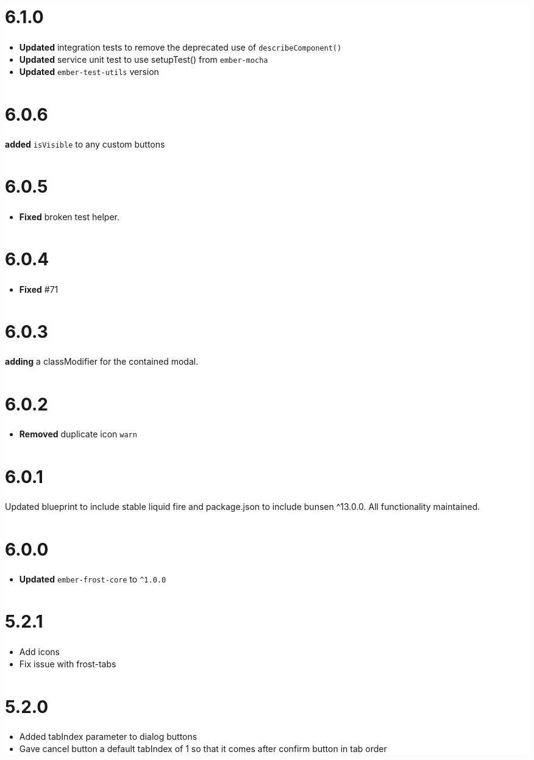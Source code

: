 # 6.1.0
* **Updated** integration tests to remove the deprecated use of `describeComponent()`
* **Updated** service unit test to use setupTest() from `ember-mocha`
* **Updated** `ember-test-utils` version

# 6.0.6
**added** `isVisible` to any custom buttons 


# 6.0.5

* **Fixed** broken test helper.


# 6.0.4
* **Fixed** #71 


# 6.0.3
**adding** a classModifier for the contained modal.



# 6.0.2
* **Removed** duplicate icon `warn`


# 6.0.1
Updated blueprint to include stable liquid fire and package.json to include bunsen ^13.0.0. All functionality maintained.


# 6.0.0
* **Updated** `ember-frost-core` to `^1.0.0`


# 5.2.1
* Add icons
* Fix issue with frost-tabs

# 5.2.0
* Added tabIndex parameter to dialog buttons
* Gave cancel button a default tabIndex of 1 so that it comes after confirm button in tab order

